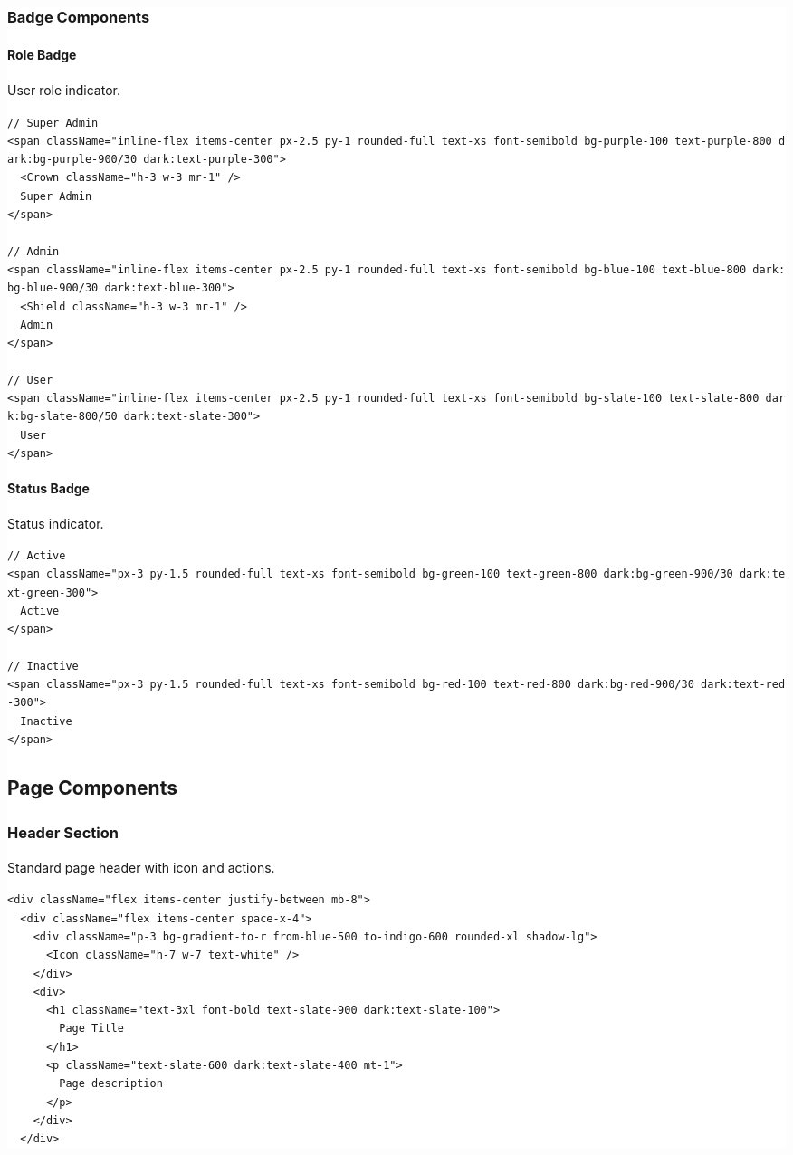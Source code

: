 ### Badge Components

#### Role Badge
User role indicator.

```tsx
// Super Admin
<span className="inline-flex items-center px-2.5 py-1 rounded-full text-xs font-semibold bg-purple-100 text-purple-800 dark:bg-purple-900/30 dark:text-purple-300">
  <Crown className="h-3 w-3 mr-1" />
  Super Admin
</span>

// Admin
<span className="inline-flex items-center px-2.5 py-1 rounded-full text-xs font-semibold bg-blue-100 text-blue-800 dark:bg-blue-900/30 dark:text-blue-300">
  <Shield className="h-3 w-3 mr-1" />
  Admin
</span>

// User
<span className="inline-flex items-center px-2.5 py-1 rounded-full text-xs font-semibold bg-slate-100 text-slate-800 dark:bg-slate-800/50 dark:text-slate-300">
  User
</span>
```

#### Status Badge
Status indicator.

```tsx
// Active
<span className="px-3 py-1.5 rounded-full text-xs font-semibold bg-green-100 text-green-800 dark:bg-green-900/30 dark:text-green-300">
  Active
</span>

// Inactive
<span className="px-3 py-1.5 rounded-full text-xs font-semibold bg-red-100 text-red-800 dark:bg-red-900/30 dark:text-red-300">
  Inactive
</span>
```

## Page Components

### Header Section
Standard page header with icon and actions.

```tsx
<div className="flex items-center justify-between mb-8">
  <div className="flex items-center space-x-4">
    <div className="p-3 bg-gradient-to-r from-blue-500 to-indigo-600 rounded-xl shadow-lg">
      <Icon className="h-7 w-7 text-white" />
    </div>
    <div>
      <h1 className="text-3xl font-bold text-slate-900 dark:text-slate-100">
        Page Title
      </h1>
      <p className="text-slate-600 dark:text-slate-400 mt-1">
        Page description
      </p>
    </div>
  </div>
```